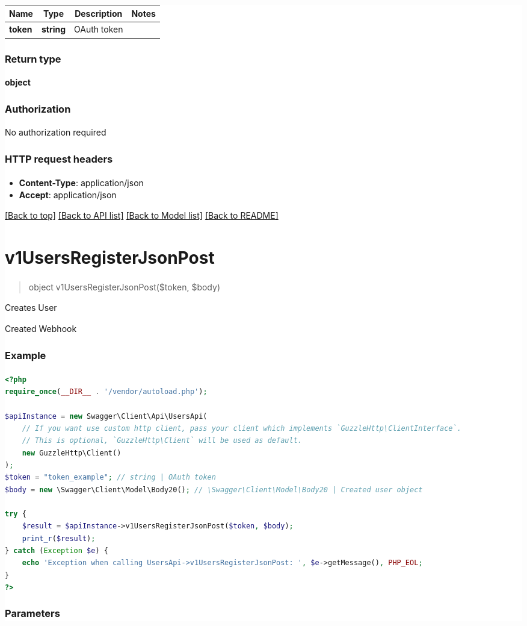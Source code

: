 Name | Type | Description  | Notes
------------- | ------------- | ------------- | -------------
 **token** | **string**| OAuth token |

### Return type

**object**

### Authorization

No authorization required

### HTTP request headers

 - **Content-Type**: application/json
 - **Accept**: application/json

[[Back to top]](#) [[Back to API list]](../../README.md#documentation-for-api-endpoints) [[Back to Model list]](../../README.md#documentation-for-models) [[Back to README]](../../README.md)

# **v1UsersRegisterJsonPost**
> object v1UsersRegisterJsonPost($token, $body)

Creates User

Created Webhook

### Example
```php
<?php
require_once(__DIR__ . '/vendor/autoload.php');

$apiInstance = new Swagger\Client\Api\UsersApi(
    // If you want use custom http client, pass your client which implements `GuzzleHttp\ClientInterface`.
    // This is optional, `GuzzleHttp\Client` will be used as default.
    new GuzzleHttp\Client()
);
$token = "token_example"; // string | OAuth token
$body = new \Swagger\Client\Model\Body20(); // \Swagger\Client\Model\Body20 | Created user object

try {
    $result = $apiInstance->v1UsersRegisterJsonPost($token, $body);
    print_r($result);
} catch (Exception $e) {
    echo 'Exception when calling UsersApi->v1UsersRegisterJsonPost: ', $e->getMessage(), PHP_EOL;
}
?>
```

### Parameters
